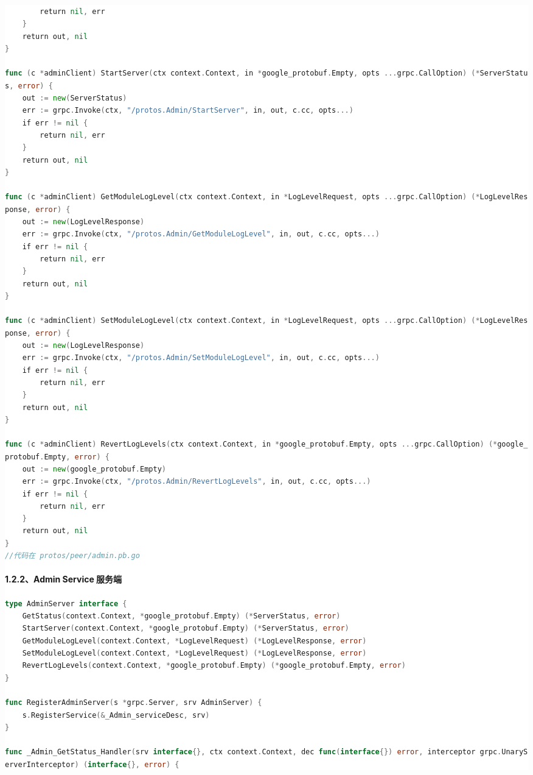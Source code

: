 ```go
        return nil, err
    }
    return out, nil
}

func (c *adminClient) StartServer(ctx context.Context, in *google_protobuf.Empty, opts ...grpc.CallOption) (*ServerStatus, error) {
    out := new(ServerStatus)
    err := grpc.Invoke(ctx, "/protos.Admin/StartServer", in, out, c.cc, opts...)
    if err != nil {
        return nil, err
    }
    return out, nil
}

func (c *adminClient) GetModuleLogLevel(ctx context.Context, in *LogLevelRequest, opts ...grpc.CallOption) (*LogLevelResponse, error) {
    out := new(LogLevelResponse)
    err := grpc.Invoke(ctx, "/protos.Admin/GetModuleLogLevel", in, out, c.cc, opts...)
    if err != nil {
        return nil, err
    }
    return out, nil
}

func (c *adminClient) SetModuleLogLevel(ctx context.Context, in *LogLevelRequest, opts ...grpc.CallOption) (*LogLevelResponse, error) {
    out := new(LogLevelResponse)
    err := grpc.Invoke(ctx, "/protos.Admin/SetModuleLogLevel", in, out, c.cc, opts...)
    if err != nil {
        return nil, err
    }
    return out, nil
}

func (c *adminClient) RevertLogLevels(ctx context.Context, in *google_protobuf.Empty, opts ...grpc.CallOption) (*google_protobuf.Empty, error) {
    out := new(google_protobuf.Empty)
    err := grpc.Invoke(ctx, "/protos.Admin/RevertLogLevels", in, out, c.cc, opts...)
    if err != nil {
        return nil, err
    }
    return out, nil
}
//代码在 protos/peer/admin.pb.go
```

#### 1.2.2、Admin Service 服务端

```go
type AdminServer interface {
    GetStatus(context.Context, *google_protobuf.Empty) (*ServerStatus, error)
    StartServer(context.Context, *google_protobuf.Empty) (*ServerStatus, error)
    GetModuleLogLevel(context.Context, *LogLevelRequest) (*LogLevelResponse, error)
    SetModuleLogLevel(context.Context, *LogLevelRequest) (*LogLevelResponse, error)
    RevertLogLevels(context.Context, *google_protobuf.Empty) (*google_protobuf.Empty, error)
}

func RegisterAdminServer(s *grpc.Server, srv AdminServer) {
    s.RegisterService(&_Admin_serviceDesc, srv)
}

func _Admin_GetStatus_Handler(srv interface{}, ctx context.Context, dec func(interface{}) error, interceptor grpc.UnaryServerInterceptor) (interface{}, error) {
```